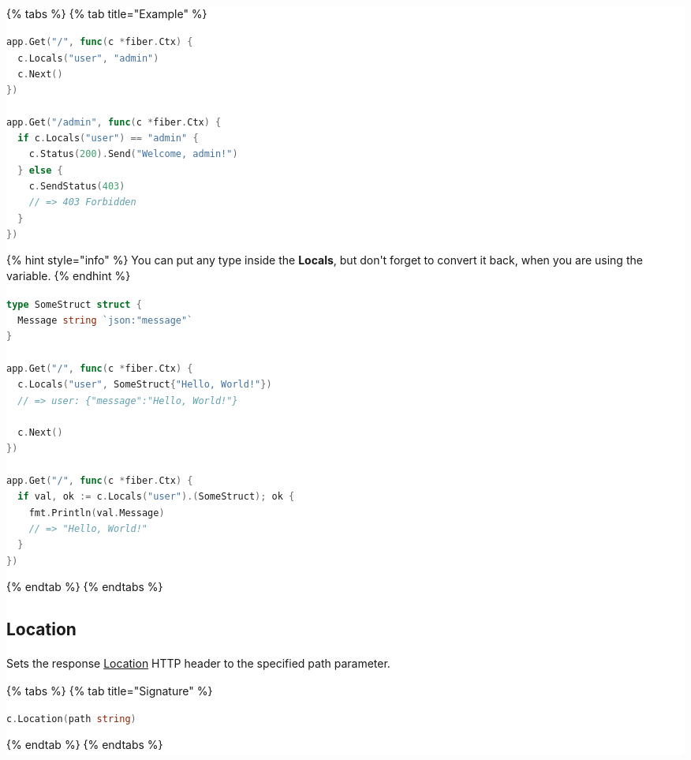 {% tabs %}
{% tab title="Example" %}
```go
app.Get("/", func(c *fiber.Ctx) {
  c.Locals("user", "admin")
  c.Next()
})

app.Get("/admin", func(c *fiber.Ctx) {
  if c.Locals("user") == "admin" {
    c.Status(200).Send("Welcome, admin!")
  } else {
    c.SendStatus(403)
    // => 403 Forbidden
  }
})
```

{% hint style="info" %}
You can put any type inside the **Locals**, but don't forget to convert it back, when you are using the variable.
{% endhint %}

```go
type SomeStruct struct {
  Message string `json:"message"`
}

app.Get("/", func(c *fiber.Ctx) {
  c.Locals("user", SomeStruct{"Hello, World!"})
  // => user: {"message":"Hello, World!"}

  c.Next()
})

app.Get("/", func(c *fiber.Ctx) {
  if val, ok := c.Locals("user").(SomeStruct); ok {
    fmt.Println(val.Message)
    // => "Hello, World!"
  }
})
```
{% endtab %}
{% endtabs %}

## Location

Sets the response [Location](https://developer.mozilla.org/ru/docs/Web/HTTP/Headers/Location) HTTP header to the specified path parameter.

{% tabs %}
{% tab title="Signature" %}
```go
c.Location(path string)
```
{% endtab %}
{% endtabs %}
